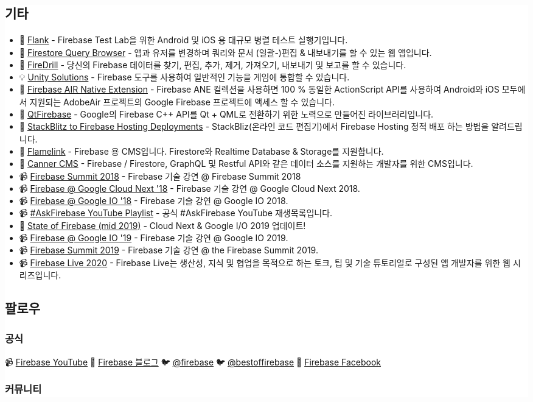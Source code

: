 ## 기타

- 🔧 [Flank](https://github.com/flank/flank/) - Firebase Test Lab을 위한 Android 및 iOS 용 대규모 병렬 테스트 실행기입니다.
- 🔌 [Firestore Query Browser](https://firestore-query-browser.firebaseapp.com) - 앱과 유저를 변경하며 쿼리와 문서 (일괄-)편집 & 내보내기를 할 수 있는 웹 앱입니다.
- 🔌 [FireDrill](https://github.com/scottlepp/fire-drill) - 당신의 Firebase 데이터를 찾기, 편집, 추가, 제거, 가져오기, 내보내기 및 보고를 할 수 있습니다.
- 💡 [Unity Solutions](https://github.com/FirebaseExtended/unity-solutions) - Firebase 도구를 사용하여 일반적인 기능을 게임에 통합할 수 있습니다.
- 🔌 [Firebase AIR Native Extension](https://github.com/myflashlab/Firebase-ANE) - Firebase ANE 컬렉션을 사용하면 100 % 동일한 ActionScript API를 사용하여 Android와 iOS 모두에서 지원되는 AdobeAir 프로젝트의 Google Firebase 프로젝트에 액세스 할 수 있습니다.
- 🔌 [QtFirebase](https://github.com/Larpon/QtFirebase) - Google의 Firebase C++ API를 Qt + QML로 전환하기 위한 노력으로 만들어진 라이브러리입니다.
- 📝 [StackBlitz to Firebase Hosting Deployments](https://medium.com/@ericsimons/announcing-split-second-static-deploys-for-firebase-7440d8e84879) - StackBliz(온라인 코드 편집기)에서 Firebase Hosting 정적 배포 하는 방법을 알려드립니다.
- 🔧 [Flamelink](https://flamelink.io/) - Firebase 용 CMS입니다. Firestore와 Realtime Database & Storage를 지원합니다.
- 🔧 [Canner CMS](https://github.com/Canner/canner) - Firebase / Firestore, GraphQL 및 Restful API와 같은 데이터 소스를 지원하는 개발자를 위한 CMS입니다.
- 📹 [Firebase Summit 2018](https://www.youtube.com/watch?v=lN0VXVXsj9k&list=PLl-K7zZEsYLnqdlmz7iFe9Lb6cRU3Nv4R) - Firebase 기술 강연 @ Firebase Summit 2018
- 📹 [Firebase @ Google Cloud Next '18](https://www.youtube.com/watch?v=OPj26MY16F8&list=PLl-K7zZEsYLmYx3MkJRIUPH_JVFHLTlwL) - Firebase 기술 강연 @ Google Cloud Next 2018.
- 📹 [Firebase @ Google IO '18](https://www.youtube.com/watch?v=e-8fiv-vteQ&list=PLl-K7zZEsYLn1omgx_VUhCDFsQMA7PRDd) - Firebase 기술 강연 @ Google IO 2018.
- 📹 [#AskFirebase YouTube Playlist](https://www.youtube.com/watch?v=TSzhzR4wzSE&list=PLl-K7zZEsYLkkCFs6T9mlqG8v6NCs38pA) - 공식 #AskFirebase YouTube 재생목록입니다.
- 📝 [State of Firebase (mid 2019)](https://codeburst.io/the-state-of-firebase-mid-2019-2b002c458d70) - Cloud Next & Google I/O 2019 업데이트!
- 📹 [Firebase @ Google IO '19](https://www.youtube.com/playlist?list=PLl-K7zZEsYLlo2L4rfPds-fFLEtOWheoO) - Firebase 기술 강연 @ Google IO 2019.
- 📹 [Firebase Summit 2019](https://www.youtube.com/watch?v=YKZ6rP4kwV8&list=PLl-K7zZEsYLk2OolaVXVyYrFErctrZXSX) - Firebase 기술 강연 @ the Firebase Summit 2019.
- 📹 [Firebase Live 2020](https://www.youtube.com/playlist?list=PLl-K7zZEsYLnw0-bXz2f9zo6745VQ_2ep) - Firebase Live는 생산성, 지식 및 협업을 목적으로 하는 토크, 팁 및 기술 튜토리얼로 구성된 앱 개발자를 위한 웹 시리즈입니다.



## 팔로우

### 공식

📹 [Firebase YouTube](https://www.youtube.com/user/Firebase) 📝 [Firebase 블로그](https://firebase.googleblog.com/) 🐦 [@firebase](https://twitter.com/firebase) 🐦 [@bestoffirebase](https://twitter.com/bestoffirebase) 👤 [Firebase Facebook](https://www.facebook.com/Firebase)

### 커뮤니티
